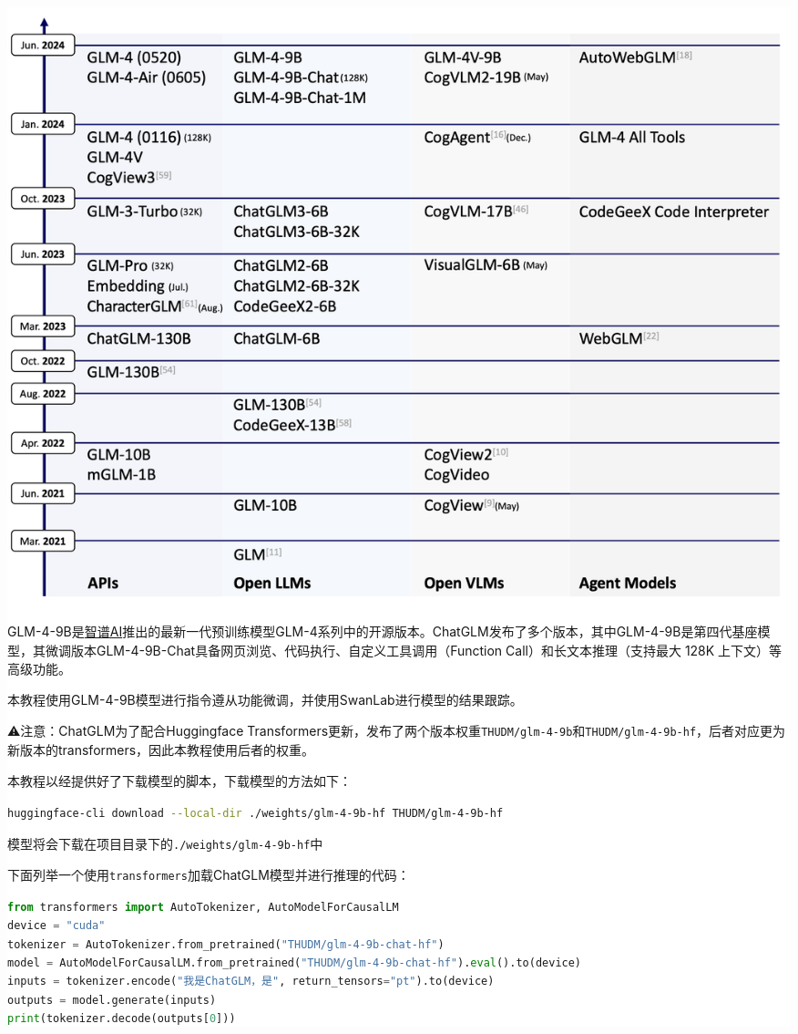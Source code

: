 ![chatglm_history](./docs/chatglm_history.png)

GLM-4-9B是[智谱AI](https://www.zhipuai.cn/)推出的最新一代预训练模型GLM-4系列中的开源版本。ChatGLM发布了多个版本，其中GLM-4-9B是第四代基座模型，其微调版本GLM-4-9B-Chat具备网页浏览、代码执行、自定义工具调用（Function Call）和长文本推理（支持最大 128K 上下文）等高级功能。

本教程使用GLM-4-9B模型进行指令遵从功能微调，并使用SwanLab进行模型的结果跟踪。

⚠️注意：ChatGLM为了配合Huggingface Transformers更新，发布了两个版本权重`THUDM/glm-4-9b`和`THUDM/glm-4-9b-hf`，后者对应更为新版本的transformers，因此本教程使用后者的权重。

本教程以经提供好了下载模型的脚本，下载模型的方法如下：

```bash
huggingface-cli download --local-dir ./weights/glm-4-9b-hf THUDM/glm-4-9b-hf
```

模型将会下载在项目目录下的`./weights/glm-4-9b-hf`中

下面列举一个使用`transformers`加载ChatGLM模型并进行推理的代码：

```python
from transformers import AutoTokenizer, AutoModelForCausalLM
device = "cuda"
tokenizer = AutoTokenizer.from_pretrained("THUDM/glm-4-9b-chat-hf")
model = AutoModelForCausalLM.from_pretrained("THUDM/glm-4-9b-chat-hf").eval().to(device)
inputs = tokenizer.encode("我是ChatGLM，是", return_tensors="pt").to(device)
outputs = model.generate(inputs)
print(tokenizer.decode(outputs[0]))
```
